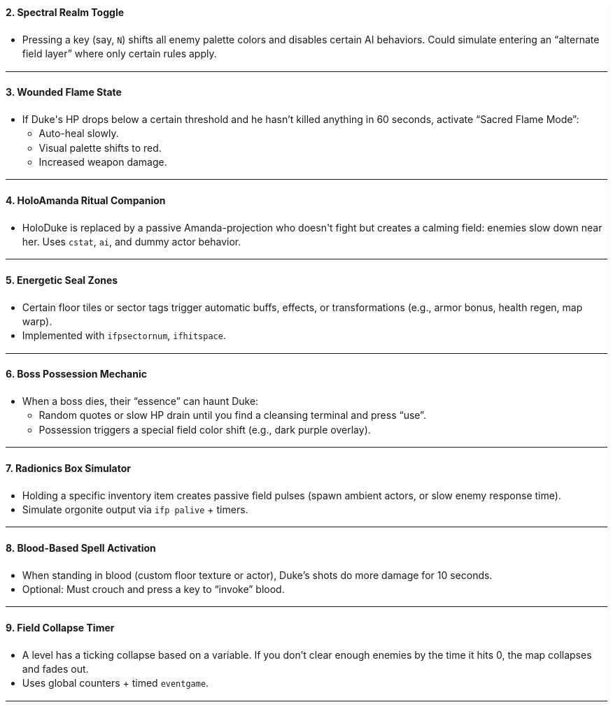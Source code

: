 
#### 2. **Spectral Realm Toggle**
- Pressing a key (say, `N`) shifts all enemy palette colors and disables certain AI behaviors. Could simulate entering an “alternate field layer” where only certain rules apply.

---

#### 3. **Wounded Flame State**
- If Duke's HP drops below a certain threshold and he hasn’t killed anything in 60 seconds, activate “Sacred Flame Mode”:
  - Auto-heal slowly.
  - Visual palette shifts to red.
  - Increased weapon damage.

---

#### 4. **HoloAmanda Ritual Companion**
- HoloDuke is replaced by a passive Amanda-projection who doesn't fight but creates a calming field: enemies slow down near her. Uses `cstat`, `ai`, and dummy actor behavior.

---

#### 5. **Energetic Seal Zones**
- Certain floor tiles or sector tags trigger automatic buffs, effects, or transformations (e.g., armor bonus, health regen, map warp).
- Implemented with `ifpsectornum`, `ifhitspace`.

---

#### 6. **Boss Possession Mechanic**
- When a boss dies, their “essence” can haunt Duke: 
  - Random quotes or slow HP drain until you find a cleansing terminal and press “use”.
  - Possession triggers a special field color shift (e.g., dark purple overlay).

---

#### 7. **Radionics Box Simulator**
- Holding a specific inventory item creates passive field pulses (spawn ambient actors, or slow enemy response time).
- Simulate orgonite output via `ifp palive` + timers.

---

#### 8. **Blood-Based Spell Activation**
- When standing in blood (custom floor texture or actor), Duke’s shots do more damage for 10 seconds.
- Optional: Must crouch and press a key to “invoke” blood.

---

#### 9. **Field Collapse Timer**
- A level has a ticking collapse based on a variable. If you don’t clear enough enemies by the time it hits 0, the map collapses and fades out.
- Uses global counters + timed `eventgame`.

---